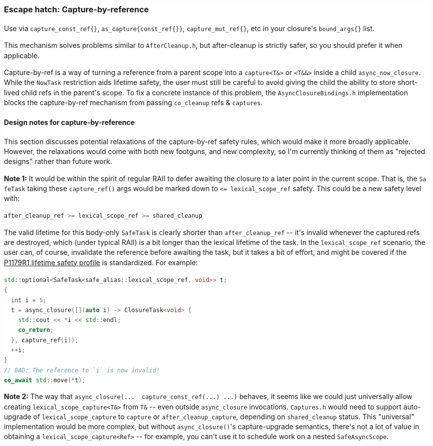 ### Escape hatch: Capture-by-reference

Use via `capture_const_ref{}`, `as_capture{const_ref{}}`, `capture_mut_ref{}`,
etc in your closure's `bound_args{}` list.


This mechanism solves problems similar to `AfterCleanup.h`, but after-cleanup
is strictly safer, so you should prefer it when applicable.

Capture-by-ref is a way of turning a reference from a parent scope into a
`capture<T&>` or `<T&&>` inside a child `async_now_closure`.  While the
`NowTask` restriction aids lifetime safety, the user must still be careful to
avoid giving the child the ability to store short-lived child refs in the
parent's scope.  To fix a concrete instance of this problem, the
`AsyncClosureBindings.h` implementation blocks the capture-by-ref mechanism
from passing `co_cleanup` refs & `captures`.

#### Design notes for capture-by-reference

This section discusses potential relaxations of the capture-by-ref safety
rules, which would make it more broadly applicable.  However, the relaxations
would come with both new footguns, and new complexity, so I'm currently
thinking of them as "rejected designs" rather than future work.

**Note 1:** It would be within the spirit of regular RAII to defer awaiting the
closure to a later point in the current scope.  That is, the `SafeTask` taking
these `capture_ref()` args would be marked down to `<= lexical_scope_ref`
safety.  This could be a new safety level with:

```cpp
after_cleanup_ref >= lexical_scope_ref >= shared_cleanup
```

The valid lifetime for this body-only `SafeTask` is clearly shorter than
`after_cleanup_ref` -- it's invalid whenever the captured refs are destroyed,
which (under typical RAII) is a bit longer than the lexical lifetime of the
task.  In the `lexical_scope_ref` scenario, the user can, of course, invalidate
the reference before awaiting the task, but it takes a bit of effort, and might
be covered if the [P1179R1 lifetime safety profile](https://wg21.link/P1179R1)
is standardized.  For example:

```cpp
std::optional<SafeTask<safe_alias::lexical_scope_ref, void>> t;
{
  int i = 5;
  t = async_closure([](auto i) -> ClosureTask<void> {
    std::cout << *i << std::endl;
    co_return;
  }, capture_ref(i));
  ++i;
}
// BAD: The reference to `i` is now invalid!
co_await std::move(*t);
```

**Note 2:** The way that `async_closure(...  capture_const_ref(...) ...)`
behaves, it seems like we could just universally allow creating
`lexical_scope_capture<T&>` from `T&` -- even outside `async_closure`
invocations.  `Captures.h` would need to support auto-upgrade of
`lexical_scope_capture` to `capture` or `after_cleanup_capture`, depending on
`shared_cleanup` status.  This "universal" implementation would be more
complex, but without `async_closure()`'s capture-upgrade semantics, there's not
a lot of value in obtaining a `lexical_scope_capture<Ref>` -- for example, you
can't use it to schedule work on a nested `SafeAsyncScope`.
